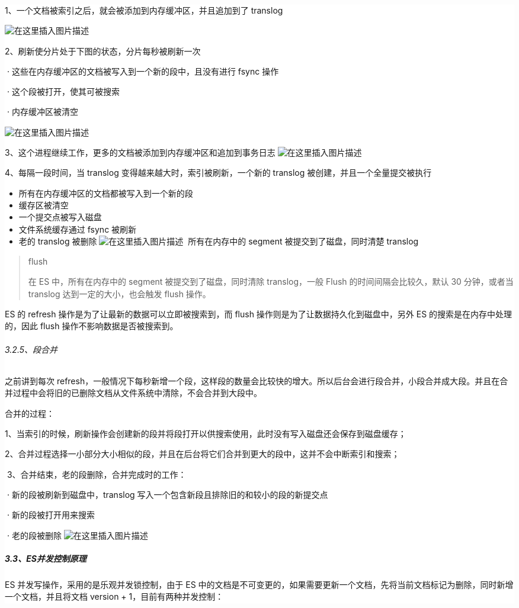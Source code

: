 1、一个文档被索引之后，就会被添加到内存缓冲区，并且追加到了 translog

![在这里插入图片描述](https://img-blog.csdnimg.cn/fb486a20c48240579659c45ea5a9a1e7.png?x-oss-process=image/watermark,type_d3F5LXplbmhlaQ,shadow_50,text_Q1NETiBA5ZSJLg==,size_16,color_FFFFFF,t_70,g_se,x_16#pic_center)

2、刷新使分片处于下图的状态，分片每秒被刷新一次

​		· 这些在内存缓冲区的文档被写入到一个新的段中，且没有进行 fsync 操作

​		· 这个段被打开，使其可被搜索

​		· 内存缓冲区被清空

![在这里插入图片描述](https://img-blog.csdnimg.cn/2c43b79589a04e0f8a816dddb7d8cc36.png?x-oss-process=image/watermark,type_d3F5LXplbmhlaQ,shadow_50,text_Q1NETiBA5ZSJLg==,size_20,color_FFFFFF,t_70,g_se,x_16#pic_center)

3、这个进程继续工作，更多的文档被添加到内存缓冲区和追加到事务日志
![在这里插入图片描述](https://img-blog.csdnimg.cn/726526f63cb34f32b98074eabfbf0467.png?x-oss-process=image/watermark,type_d3F5LXplbmhlaQ,shadow_50,text_Q1NETiBA5ZSJLg==,size_20,color_FFFFFF,t_70,g_se,x_16#pic_center)


4、每隔一段时间，当 translog 变得越来越大时，索引被刷新，一个新的 translog 被创建，并且一个全量提交被执行

- 所有在内存缓冲区的文档都被写入到一个新的段
- 缓存区被清空
- 一个提交点被写入磁盘
- 文件系统缓存通过 fsync 被刷新
- 老的 translog 被删除
![在这里插入图片描述](https://img-blog.csdnimg.cn/41b75c2f4c8d464985457bf6b60c5040.png?x-oss-process=image/watermark,type_d3F5LXplbmhlaQ,shadow_50,text_Q1NETiBA5ZSJLg==,size_20,color_FFFFFF,t_70,g_se,x_16#pic_center)
​	所有在内存中的 segment 被提交到了磁盘，同时清楚 translog

> flush
>
> 在 ES 中，所有在内存中的 segment 被提交到了磁盘，同时清除 translog，一般 Flush 的时间间隔会比较久，默认 30 分钟，或者当 translog 达到一定的大小，也会触发 flush 操作。

ES 的 refresh 操作是为了让最新的数据可以立即被搜索到，而 flush 操作则是为了让数据持久化到磁盘中，另外 ES 的搜索是在内存中处理的，因此 flush 操作不影响数据是否被搜索到。

###### 3.2.5、段合并

之前讲到每次 refresh，一般情况下每秒新增一个段，这样段的数量会比较快的增大。所以后台会进行段合并，小段合并成大段。并且在合并过程中会将旧的已删除文档从文件系统中清除，不会合并到大段中。

合并的过程：

​	1、当索引的时候，刷新操作会创建新的段并将段打开以供搜索使用，此时没有写入磁盘还会保存到磁盘缓存；

​	2、合并过程选择一小部分大小相似的段，并且在后台将它们合并到更大的段中，这并不会中断索引和搜索；

​	3、合并结束，老的段删除，合并完成时的工作：

​		· 新的段被刷新到磁盘中，translog 写入一个包含新段且排除旧的和较小的段的新提交点

​		· 新的段被打开用来搜索

​		· 老的段被删除
![在这里插入图片描述](https://img-blog.csdnimg.cn/319250f5863d4df8a17125eca8ff0c27.png?x-oss-process=image/watermark,type_d3F5LXplbmhlaQ,shadow_50,text_Q1NETiBA5ZSJLg==,size_20,color_FFFFFF,t_70,g_se,x_16#pic_center)

##### 3.3、ES并发控制原理

ES 并发写操作，采用的是乐观并发锁控制，由于 ES 中的文档是不可变更的，如果需要更新一个文档，先将当前文档标记为删除，同时新增一个文档，并且将文档 version + 1，目前有两种并发控制：
